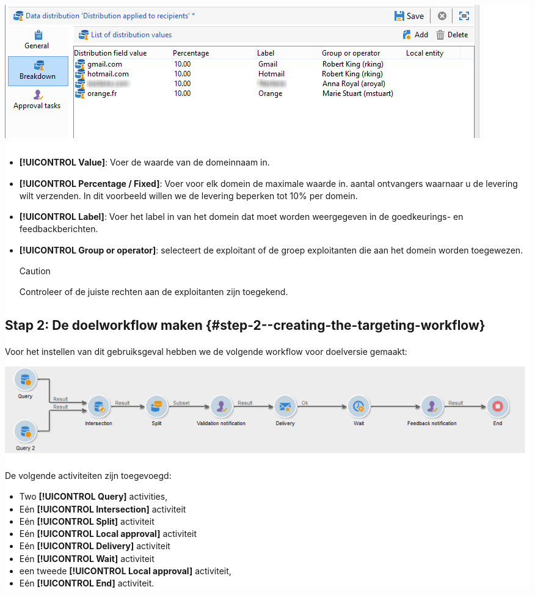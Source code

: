    ![](assets/local_validation_data_distribution_4.png)

   * **[!UICONTROL Value]**: Voer de waarde van de domeinnaam in.
   * **[!UICONTROL Percentage / Fixed]**: Voer voor elk domein de maximale waarde in. aantal ontvangers waarnaar u de levering wilt verzenden. In dit voorbeeld willen we de levering beperken tot 10% per domein.
   * **[!UICONTROL Label]**: Voer het label in van het domein dat moet worden weergegeven in de goedkeurings- en feedbackberichten.
   * **[!UICONTROL Group or operator]**: selecteert de exploitant of de groep exploitanten die aan het domein worden toegewezen.

      >[!CAUTION]
      >
      >Controleer of de juiste rechten aan de exploitanten zijn toegekend.

## Stap 2: De doelworkflow maken {#step-2--creating-the-targeting-workflow}

Voor het instellen van dit gebruiksgeval hebben we de volgende workflow voor doelversie gemaakt:

![](assets/local_validation_workflow.png)

De volgende activiteiten zijn toegevoegd:

* Two **[!UICONTROL Query]** activities,
* Eén **[!UICONTROL Intersection]** activiteit
* Eén **[!UICONTROL Split]** activiteit
* Eén **[!UICONTROL Local approval]** activiteit
* Eén **[!UICONTROL Delivery]** activiteit
* Eén **[!UICONTROL Wait]** activiteit
* een tweede **[!UICONTROL Local approval]** activiteit,
* Eén **[!UICONTROL End]** activiteit.
